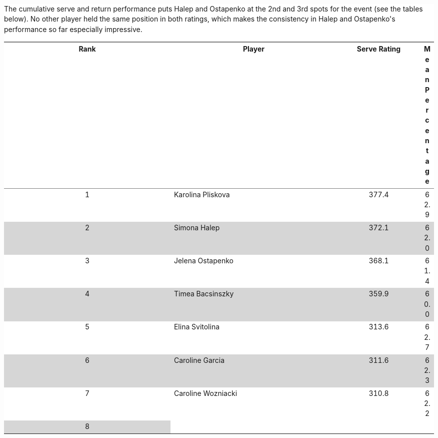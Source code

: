 
The cumulative serve and return performance puts Halep and Ostapenko at the 2nd and 3rd spots for the event (see the tables below). No other player held the same position in both ratings, which makes the consistency in Halep and Ostapenko's performance so far especially impressive.

<table class='gmisc_table' style='border-collapse: collapse; margin-top: 1em; margin-bottom: 1em;' >
<thead>
<tr>
<th style='border-bottom: 1px solid grey; border-top: 2px solid grey; text-align: center;'>Rank</th>
<th style='border-bottom: 1px solid grey; border-top: 2px solid grey; text-align: center;'>Player</th>
<th style='border-bottom: 1px solid grey; border-top: 2px solid grey; text-align: center;'>Serve Rating</th>
<th style='border-bottom: 1px solid grey; border-top: 2px solid grey; text-align: center;'>Mean Percentage</th>
</tr>
</thead>
<tbody>
<tr>
<td style='width:40%; text-align: center;'>1</td>
<td style='width:40%; text-align: left;'>Karolina Pliskova</td>
<td style='width:40%; text-align: center;'>377.4</td>
<td style='width:40%; text-align: center;'>62.9</td>
</tr>
<tr style='background-color: #d6d6d6;'>
<td style='width:40%; background-color: #d6d6d6; text-align: center;'>2</td>
<td style='width:40%; background-color: #d6d6d6; text-align: left;'>Simona Halep</td>
<td style='width:40%; background-color: #d6d6d6; text-align: center;'>372.1</td>
<td style='width:40%; background-color: #d6d6d6; text-align: center;'>62.0</td>
</tr>
<tr>
<td style='width:40%; text-align: center;'>3</td>
<td style='width:40%; text-align: left;'>Jelena Ostapenko</td>
<td style='width:40%; text-align: center;'>368.1</td>
<td style='width:40%; text-align: center;'>61.4</td>
</tr>
<tr style='background-color: #d6d6d6;'>
<td style='width:40%; background-color: #d6d6d6; text-align: center;'>4</td>
<td style='width:40%; background-color: #d6d6d6; text-align: left;'>Timea Bacsinszky</td>
<td style='width:40%; background-color: #d6d6d6; text-align: center;'>359.9</td>
<td style='width:40%; background-color: #d6d6d6; text-align: center;'>60.0</td>
</tr>
<tr>
<td style='width:40%; text-align: center;'>5</td>
<td style='width:40%; text-align: left;'>Elina Svitolina</td>
<td style='width:40%; text-align: center;'>313.6</td>
<td style='width:40%; text-align: center;'>62.7</td>
</tr>
<tr style='background-color: #d6d6d6;'>
<td style='width:40%; background-color: #d6d6d6; text-align: center;'>6</td>
<td style='width:40%; background-color: #d6d6d6; text-align: left;'>Caroline Garcia</td>
<td style='width:40%; background-color: #d6d6d6; text-align: center;'>311.6</td>
<td style='width:40%; background-color: #d6d6d6; text-align: center;'>62.3</td>
</tr>
<tr>
<td style='width:40%; text-align: center;'>7</td>
<td style='width:40%; text-align: left;'>Caroline Wozniacki</td>
<td style='width:40%; text-align: center;'>310.8</td>
<td style='width:40%; text-align: center;'>62.2</td>
</tr>
<tr style='background-color: #d6d6d6;'>
<td style='width:40%; background-color: #d6d6d6; text-align: center;'>8</td>